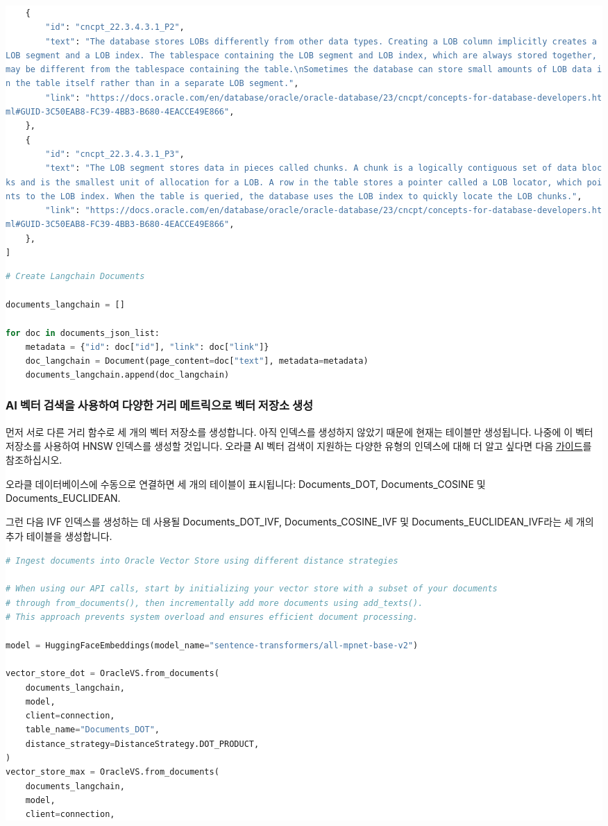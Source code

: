 ```python
    {
        "id": "cncpt_22.3.4.3.1_P2",
        "text": "The database stores LOBs differently from other data types. Creating a LOB column implicitly creates a LOB segment and a LOB index. The tablespace containing the LOB segment and LOB index, which are always stored together, may be different from the tablespace containing the table.\nSometimes the database can store small amounts of LOB data in the table itself rather than in a separate LOB segment.",
        "link": "https://docs.oracle.com/en/database/oracle/oracle-database/23/cncpt/concepts-for-database-developers.html#GUID-3C50EAB8-FC39-4BB3-B680-4EACCE49E866",
    },
    {
        "id": "cncpt_22.3.4.3.1_P3",
        "text": "The LOB segment stores data in pieces called chunks. A chunk is a logically contiguous set of data blocks and is the smallest unit of allocation for a LOB. A row in the table stores a pointer called a LOB locator, which points to the LOB index. When the table is queried, the database uses the LOB index to quickly locate the LOB chunks.",
        "link": "https://docs.oracle.com/en/database/oracle/oracle-database/23/cncpt/concepts-for-database-developers.html#GUID-3C50EAB8-FC39-4BB3-B680-4EACCE49E866",
    },
]
```


```python
# Create Langchain Documents

documents_langchain = []

for doc in documents_json_list:
    metadata = {"id": doc["id"], "link": doc["link"]}
    doc_langchain = Document(page_content=doc["text"], metadata=metadata)
    documents_langchain.append(doc_langchain)
```


### AI 벡터 검색을 사용하여 다양한 거리 메트릭으로 벡터 저장소 생성

먼저 서로 다른 거리 함수로 세 개의 벡터 저장소를 생성합니다. 아직 인덱스를 생성하지 않았기 때문에 현재는 테이블만 생성됩니다. 나중에 이 벡터 저장소를 사용하여 HNSW 인덱스를 생성할 것입니다. 오라클 AI 벡터 검색이 지원하는 다양한 유형의 인덱스에 대해 더 알고 싶다면 다음 [가이드](https://docs.oracle.com/en/database/oracle/oracle-database/23/vecse/manage-different-categories-vector-indexes.html)를 참조하십시오.

오라클 데이터베이스에 수동으로 연결하면 세 개의 테이블이 표시됩니다: Documents_DOT, Documents_COSINE 및 Documents_EUCLIDEAN.

그런 다음 IVF 인덱스를 생성하는 데 사용될 Documents_DOT_IVF, Documents_COSINE_IVF 및 Documents_EUCLIDEAN_IVF라는 세 개의 추가 테이블을 생성합니다.

```python
# Ingest documents into Oracle Vector Store using different distance strategies

# When using our API calls, start by initializing your vector store with a subset of your documents
# through from_documents(), then incrementally add more documents using add_texts().
# This approach prevents system overload and ensures efficient document processing.

model = HuggingFaceEmbeddings(model_name="sentence-transformers/all-mpnet-base-v2")

vector_store_dot = OracleVS.from_documents(
    documents_langchain,
    model,
    client=connection,
    table_name="Documents_DOT",
    distance_strategy=DistanceStrategy.DOT_PRODUCT,
)
vector_store_max = OracleVS.from_documents(
    documents_langchain,
    model,
    client=connection,
```